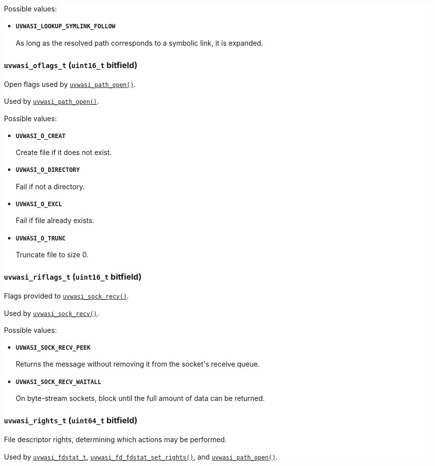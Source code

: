 Possible values:

- <a href="#lookupflags.symlink_follow" name="lookupflags.symlink_follow"></a>**`UVWASI_LOOKUP_SYMLINK_FOLLOW`**

    As long as the resolved path corresponds to a symbolic
    link, it is expanded.

### <a href="#oflags" name="oflags"></a>`uvwasi_oflags_t` (`uint16_t` bitfield)

Open flags used by [`uvwasi_path_open()`](#path_open).

Used by [`uvwasi_path_open()`](#path_open).

Possible values:

- <a href="#oflags.creat" name="oflags.creat"></a>**`UVWASI_O_CREAT`**

    Create file if it does not exist.

- <a href="#oflags.directory" name="oflags.directory"></a>**`UVWASI_O_DIRECTORY`**

    Fail if not a directory.

- <a href="#oflags.excl" name="oflags.excl"></a>**`UVWASI_O_EXCL`**

    Fail if file already exists.

- <a href="#oflags.trunc" name="oflags.trunc"></a>**`UVWASI_O_TRUNC`**

    Truncate file to size 0.

### <a href="#riflags" name="riflags"></a>`uvwasi_riflags_t` (`uint16_t` bitfield)

Flags provided to [`uvwasi_sock_recv()`](#sock_recv).

Used by [`uvwasi_sock_recv()`](#sock_recv).

Possible values:

- <a href="#riflags.peek" name="riflags.peek"></a>**`UVWASI_SOCK_RECV_PEEK`**

    Returns the message without removing it from the
    socket's receive queue.

- <a href="#riflags.waitall" name="riflags.waitall"></a>**`UVWASI_SOCK_RECV_WAITALL`**

    On byte-stream sockets, block until the full amount
    of data can be returned.

### <a href="#rights" name="rights"></a>`uvwasi_rights_t` (`uint64_t` bitfield)

File descriptor rights, determining which actions may be
performed.

Used by [`uvwasi_fdstat_t`](#fdstat), [`uvwasi_fd_fdstat_set_rights()`](#fd_fdstat_set_rights), and [`uvwasi_path_open()`](#path_open).
